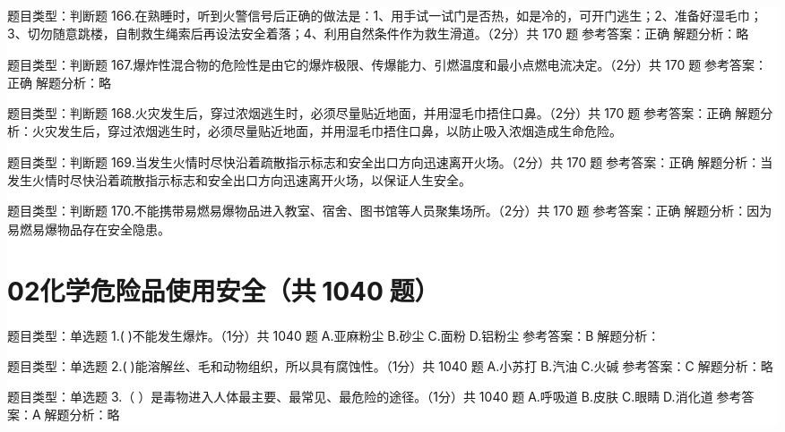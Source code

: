 题目类型：判断题
166.在熟睡时，听到火警信号后正确的做法是：1、用手试一试门是否热，如是冷的，可开门逃生；2、准备好湿毛巾；3、切勿随意跳楼，自制救生绳索后再设法安全着落；4、利用自然条件作为救生滑道。（2分）共 170 题
参考答案：正确
解题分析：略

题目类型：判断题
167.爆炸性混合物的危险性是由它的爆炸极限、传爆能力、引燃温度和最小点燃电流决定。（2分）共 170 题
参考答案：正确
解题分析：略

题目类型：判断题
168.火灾发生后，穿过浓烟逃生时，必须尽量贴近地面，并用湿毛巾捂住口鼻。（2分）共 170 题
参考答案：正确
解题分析：火灾发生后，穿过浓烟逃生时，必须尽量贴近地面，并用湿毛巾捂住口鼻，以防止吸入浓烟造成生命危险。

题目类型：判断题
169.当发生火情时尽快沿着疏散指示标志和安全出口方向迅速离开火场。（2分）共 170 题
参考答案：正确
解题分析：当发生火情时尽快沿着疏散指示标志和安全出口方向迅速离开火场，以保证人生安全。

题目类型：判断题
170.不能携带易燃易爆物品进入教室、宿舍、图书馆等人员聚集场所。（2分）共 170 题
参考答案：正确
解题分析：因为易燃易爆物品存在安全隐患。



# 02化学危险品使用安全（共 1040 题）

题目类型：单选题
1.(  )不能发生爆炸。（1分）共 1040 题
A.亚麻粉尘
B.砂尘
C.面粉
D.铝粉尘
参考答案：B
解题分析：

题目类型：单选题
2.(  )能溶解丝、毛和动物组织，所以具有腐蚀性。（1分）共 1040 题
A.小苏打
B.汽油 
C.火碱
参考答案：C
解题分析：略

题目类型：单选题
3.（  ）是毒物进入人体最主要、最常见、最危险的途径。（1分）共 1040 题
A.呼吸道
B.皮肤 
C.眼睛 
D.消化道
参考答案：A
解题分析：略

